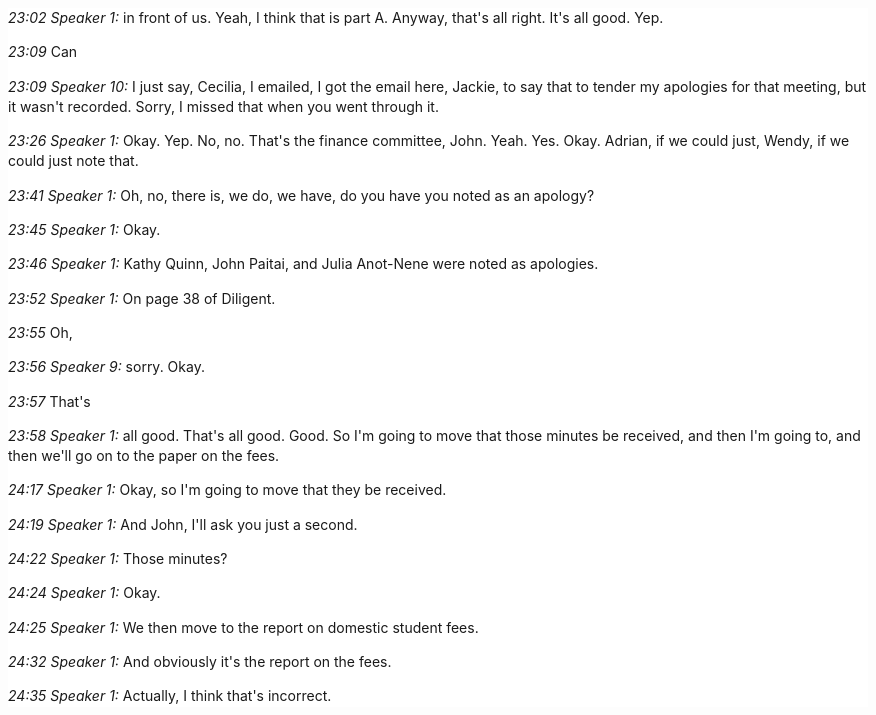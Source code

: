 _23:02_
*Speaker 1:* in front of us. Yeah, I think that is part A. Anyway, that's all right. It's all good. Yep.

_23:09_
Can

_23:09_
*Speaker 10:* I just say, Cecilia, I emailed, I got the email here, Jackie, to say that to tender my apologies for that meeting, but it wasn't recorded. Sorry, I missed that when you went through it.

_23:26_
*Speaker 1:* Okay. Yep. No, no. That's the finance committee, John. Yeah. Yes. Okay. Adrian, if we could just, Wendy, if we could just note that.

_23:41_
*Speaker 1:* Oh, no, there is, we do, we have, do you have you noted as an apology?

_23:45_
*Speaker 1:* Okay.

_23:46_
*Speaker 1:* Kathy Quinn, John Paitai, and Julia Anot-Nene were noted as apologies.

_23:52_
*Speaker 1:* On page 38 of Diligent.

_23:55_
Oh,

_23:56_
*Speaker 9:* sorry. Okay.

_23:57_
That's

_23:58_
*Speaker 1:* all good. That's all good. Good. So I'm going to move that those minutes be received, and then I'm going to, and then we'll go on to the paper on the fees.

_24:17_
*Speaker 1:* Okay, so I'm going to move that they be received.

_24:19_
*Speaker 1:* And John, I'll ask you just a second.

_24:22_
*Speaker 1:* Those minutes?

_24:24_
*Speaker 1:* Okay.

_24:25_
*Speaker 1:* We then move to the report on domestic student fees.

_24:32_
*Speaker 1:* And obviously it's the report on the fees.

_24:35_
*Speaker 1:* Actually, I think that's incorrect.
